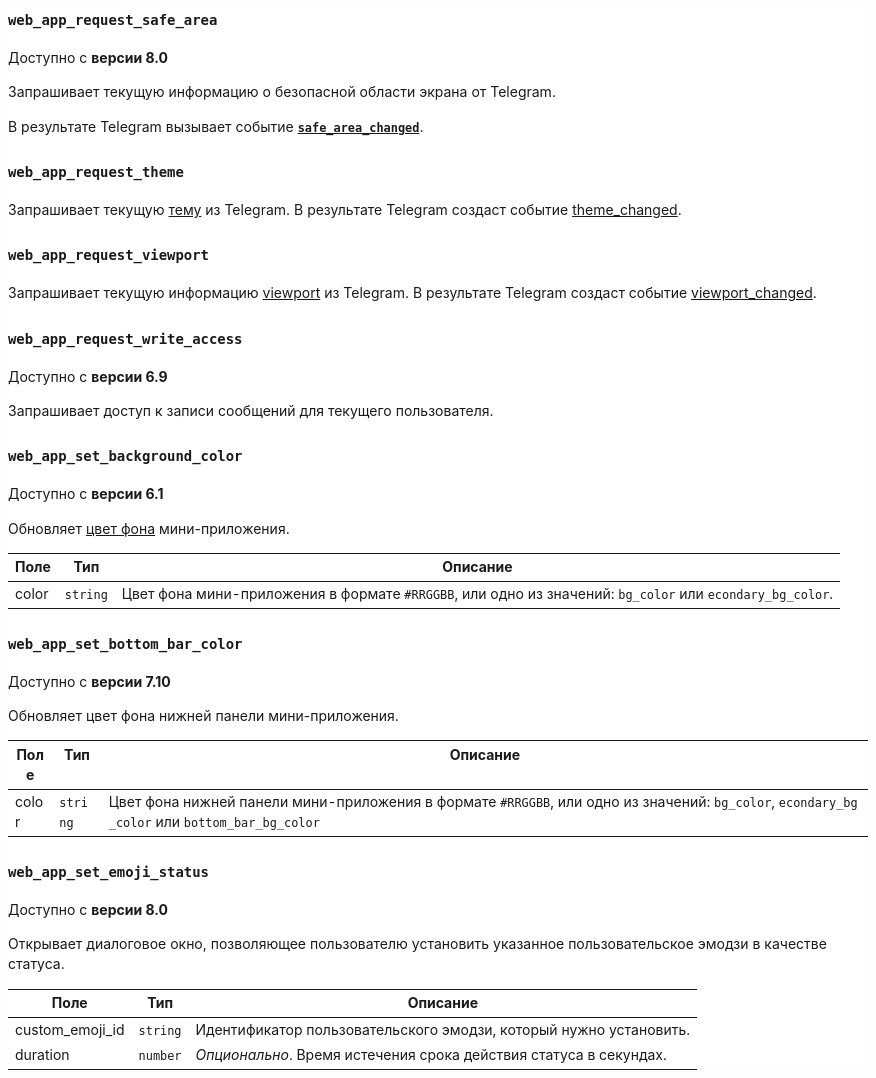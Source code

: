 ### `web_app_request_safe_area`

Доступно с **версии 8.0**

Запрашивает текущую информацию о безопасной области экрана от Telegram.

В результате Telegram вызывает событие [**`safe_area_changed`**](events.md#safe-area-changed).

### `web_app_request_theme`

Запрашивает текущую [тему](theming.md) из Telegram. В результате Telegram создаст событие [theme_changed](events.md#theme-changed).

### `web_app_request_viewport`

Запрашивает текущую информацию [viewport](viewport.md) из Telegram. В результате
Telegram создаст событие [viewport_changed](events.md#viewport-changed).

### `web_app_request_write_access`

Доступно с **версии 6.9**

Запрашивает доступ к записи сообщений для текущего пользователя.

### `web_app_set_background_color`

Доступно с **версии 6.1**

Обновляет [цвет фона](theming.md#background-and-header-colors) мини-приложения.

| Поле  | Тип      | Описание                                                                                                                                 |
| ----- | -------- | ---------------------------------------------------------------------------------------------------------------------------------------- |
| color | `string` | Цвет фона мини-приложения в формате `#RRGGBB`, или одно из значений: `bg_color` или `econdary_bg_color`. |

### `web_app_set_bottom_bar_color`

Доступно с **версии 7.10**

Обновляет цвет фона нижней панели мини-приложения.

| Поле  | Тип      | Описание                                                                                                                                                     |
| ----- | -------- | ------------------------------------------------------------------------------------------------------------------------------------------------------------ |
| color | `string` | Цвет фона нижней панели мини-приложения в формате `#RRGGBB`, или одно из значений: `bg_color`, `econdary_bg_color` или `bottom_bar_bg_color` |

### `web_app_set_emoji_status`

Доступно с **версии 8.0**

Открывает диалоговое окно, позволяющее пользователю установить указанное пользовательское эмодзи в качестве статуса.

| Поле                                                      | Тип      | Описание                                                                                          |
| --------------------------------------------------------- | -------- | ------------------------------------------------------------------------------------------------- |
| custom_emoji_id | `string` | Идентификатор пользовательского эмодзи, который нужно установить.                 |
| duration                                                  | `number` | _Опционально_. Время истечения срока действия статуса в секундах. |
